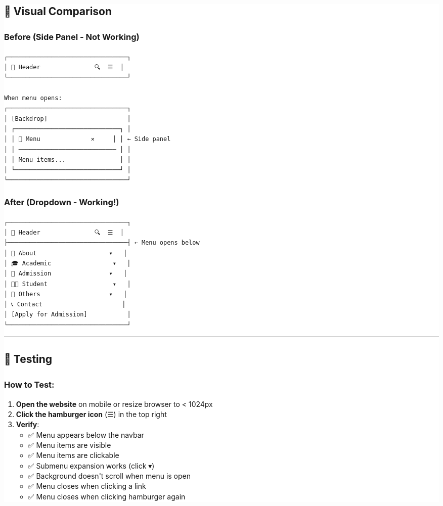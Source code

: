 ## 🎨 Visual Comparison

### Before (Side Panel - Not Working)
```
┌─────────────────────────────────┐
│ 🏫 Header               🔍  ☰  │
└─────────────────────────────────┘

When menu opens:
┌─────────────────────────────────┐
│ [Backdrop]                      │
│ ┌─────────────────────────────┐ │
│ │ 🏫 Menu              ✕     │ │ ← Side panel
│ │ ─────────────────────────── │ │
│ │ Menu items...               │ │
│ └─────────────────────────────┘ │
└─────────────────────────────────┘
```

### After (Dropdown - Working!)
```
┌─────────────────────────────────┐
│ 🏫 Header               🔍  ☰  │
├─────────────────────────────────┤ ← Menu opens below
│ 📖 About                    ▾   │
│ 🎓 Academic                 ▾   │
│ 📝 Admission                ▾   │
│ 👨‍🎓 Student                  ▾   │
│ 📰 Others                   ▾   │
│ 📞 Contact                      │
│ [Apply for Admission]           │
└─────────────────────────────────┘
```

---

## 🧪 Testing

### How to Test:

1. **Open the website** on mobile or resize browser to < 1024px
2. **Click the hamburger icon** (☰) in the top right
3. **Verify**:
   - ✅ Menu appears below the navbar
   - ✅ Menu items are visible
   - ✅ Menu items are clickable
   - ✅ Submenu expansion works (click ▾)
   - ✅ Background doesn't scroll when menu is open
   - ✅ Menu closes when clicking a link
   - ✅ Menu closes when clicking hamburger again
